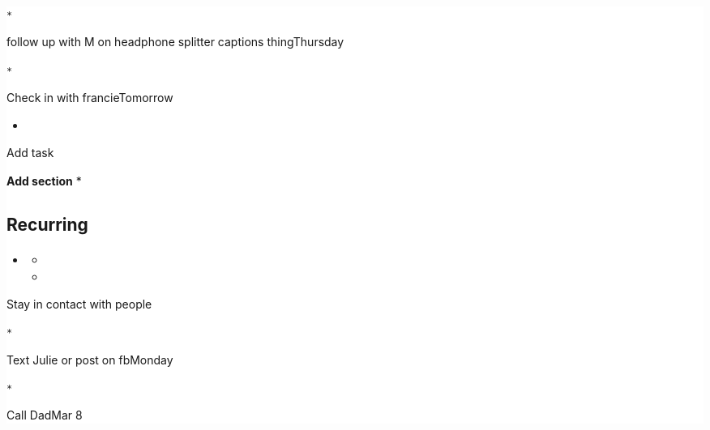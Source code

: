 



	* 


follow up with M on headphone splitter captions thingThursday









	* 


Check in with francieTomorrow









* 

Add task


**Add section**
* 
## Recurring



* 
	* 
	* 



Stay in contact with people






	* 


Text Julie or post on fbMonday









	* 


Call DadMar 8





